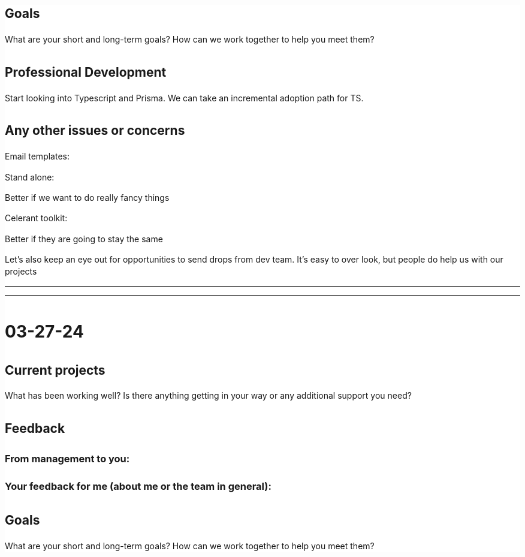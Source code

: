   

## Goals

What are your short and long-term goals? How can we work together to help you meet them?

  

## Professional Development

Start looking into Typescript and Prisma. We can take an incremental adoption path for TS.

## Any other issues or concerns

Email templates:

Stand alone:

Better if we want to do really fancy things

  

Celerant toolkit:

Better if they are going to stay the same

  

Let’s also keep an eye out for opportunities to send drops from dev team. It’s easy to over look, but people do help us with our projects

___
---
# 03-27-24
## Current projects

What has been working well? Is there anything getting in your way or any additional support you need?

  

## Feedback

### From management to you:

### Your feedback for me (about me or the team in general):

  

## Goals

What are your short and long-term goals? How can we work together to help you meet them?

  
